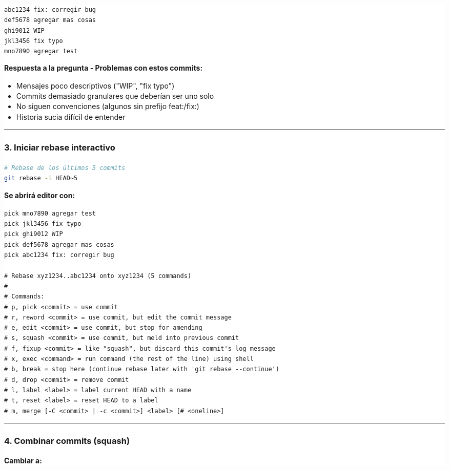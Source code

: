 ```
abc1234 fix: corregir bug
def5678 agregar mas cosas
ghi9012 WIP
jkl3456 fix typo
mno7890 agregar test
```

**Respuesta a la pregunta - Problemas con estos commits:**

- Mensajes poco descriptivos ("WIP", "fix typo")
- Commits demasiado granulares que deberían ser uno solo
- No siguen convenciones (algunos sin prefijo feat:/fix:)
- Historia sucia difícil de entender

---

### 3. Iniciar rebase interactivo

```bash
# Rebase de los últimos 5 commits
git rebase -i HEAD~5
```

**Se abrirá editor con:**

```
pick mno7890 agregar test
pick jkl3456 fix typo
pick ghi9012 WIP
pick def5678 agregar mas cosas
pick abc1234 fix: corregir bug

# Rebase xyz1234..abc1234 onto xyz1234 (5 commands)
#
# Commands:
# p, pick <commit> = use commit
# r, reword <commit> = use commit, but edit the commit message
# e, edit <commit> = use commit, but stop for amending
# s, squash <commit> = use commit, but meld into previous commit
# f, fixup <commit> = like "squash", but discard this commit's log message
# x, exec <command> = run command (the rest of the line) using shell
# b, break = stop here (continue rebase later with 'git rebase --continue')
# d, drop <commit> = remove commit
# l, label <label> = label current HEAD with a name
# t, reset <label> = reset HEAD to a label
# m, merge [-C <commit> | -c <commit>] <label> [# <oneline>]
```

---

### 4. Combinar commits (squash)

**Cambiar a:**
